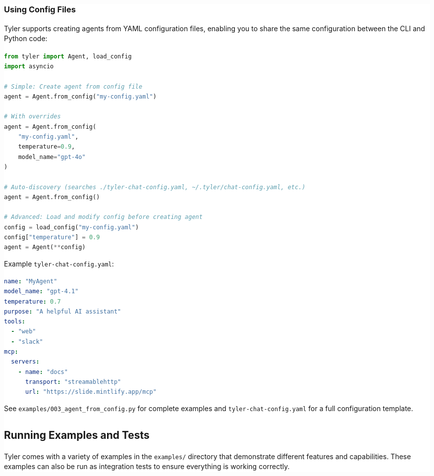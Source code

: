 
### Using Config Files

Tyler supports creating agents from YAML configuration files, enabling you to share the same configuration between the CLI and Python code:

```python
from tyler import Agent, load_config
import asyncio

# Simple: Create agent from config file
agent = Agent.from_config("my-config.yaml")

# With overrides
agent = Agent.from_config(
    "my-config.yaml",
    temperature=0.9,
    model_name="gpt-4o"
)

# Auto-discovery (searches ./tyler-chat-config.yaml, ~/.tyler/chat-config.yaml, etc.)
agent = Agent.from_config()

# Advanced: Load and modify config before creating agent
config = load_config("my-config.yaml")
config["temperature"] = 0.9
agent = Agent(**config)
```

Example `tyler-chat-config.yaml`:
```yaml
name: "MyAgent"
model_name: "gpt-4.1"
temperature: 0.7
purpose: "A helpful AI assistant"
tools:
  - "web"
  - "slack"
mcp:
  servers:
    - name: "docs"
      transport: "streamablehttp"
      url: "https://slide.mintlify.app/mcp"
```

See `examples/003_agent_from_config.py` for complete examples and `tyler-chat-config.yaml` for a full configuration template.

## Running Examples and Tests

Tyler comes with a variety of examples in the `examples/` directory that demonstrate different features and capabilities. These examples can also be run as integration tests to ensure everything is working correctly.
